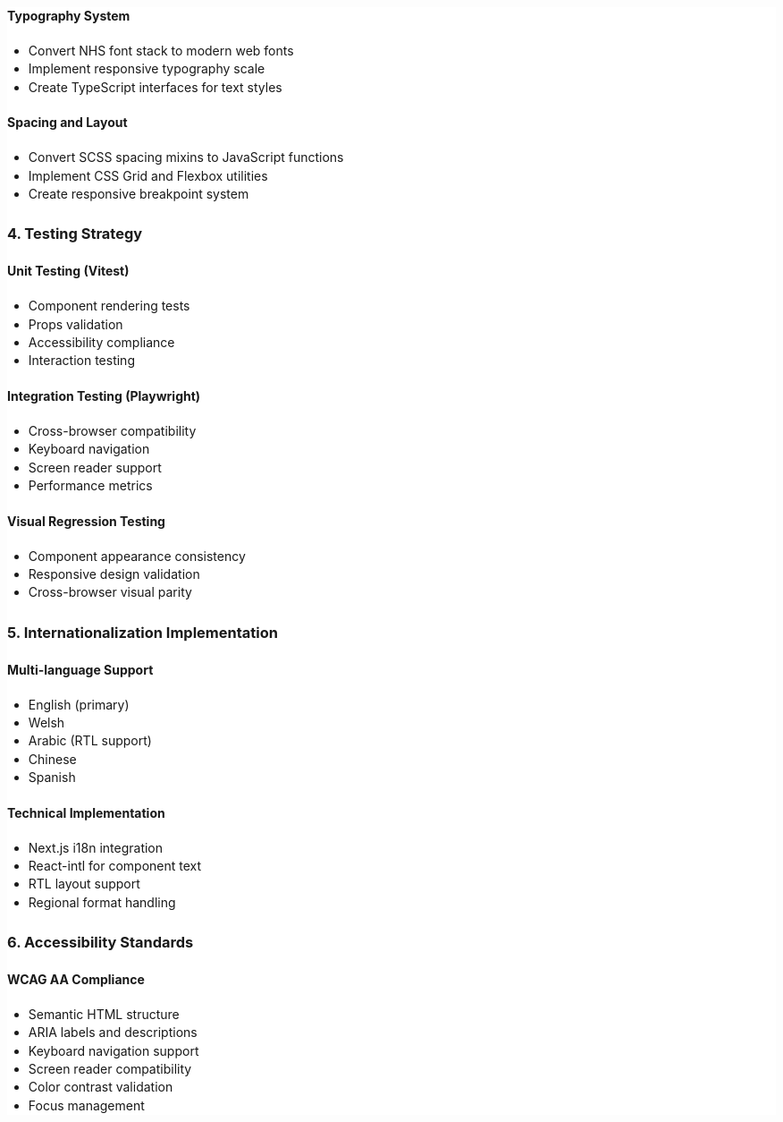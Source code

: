 #### Typography System
- Convert NHS font stack to modern web fonts
- Implement responsive typography scale
- Create TypeScript interfaces for text styles

#### Spacing and Layout
- Convert SCSS spacing mixins to JavaScript functions
- Implement CSS Grid and Flexbox utilities
- Create responsive breakpoint system

### 4. Testing Strategy

#### Unit Testing (Vitest)
- Component rendering tests
- Props validation
- Accessibility compliance
- Interaction testing

#### Integration Testing (Playwright)
- Cross-browser compatibility
- Keyboard navigation
- Screen reader support
- Performance metrics

#### Visual Regression Testing
- Component appearance consistency
- Responsive design validation
- Cross-browser visual parity

### 5. Internationalization Implementation

#### Multi-language Support
- English (primary)
- Welsh
- Arabic (RTL support)
- Chinese
- Spanish

#### Technical Implementation
- Next.js i18n integration
- React-intl for component text
- RTL layout support
- Regional format handling

### 6. Accessibility Standards

#### WCAG AA Compliance
- Semantic HTML structure
- ARIA labels and descriptions
- Keyboard navigation support
- Screen reader compatibility
- Color contrast validation
- Focus management
